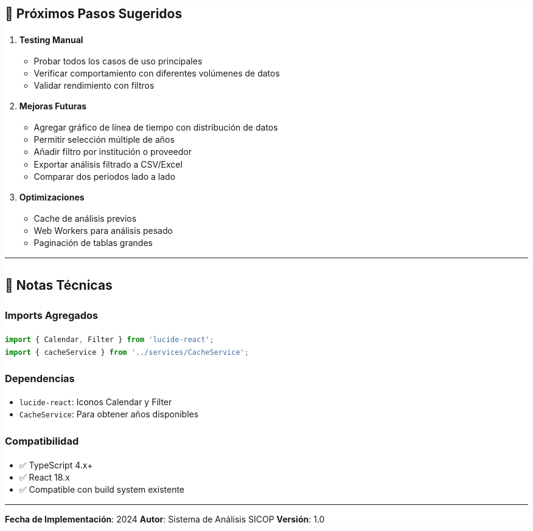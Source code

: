 
## 🚀 Próximos Pasos Sugeridos

1. **Testing Manual**
   - Probar todos los casos de uso principales
   - Verificar comportamiento con diferentes volúmenes de datos
   - Validar rendimiento con filtros

2. **Mejoras Futuras**
   - Agregar gráfico de línea de tiempo con distribución de datos
   - Permitir selección múltiple de años
   - Añadir filtro por institución o proveedor
   - Exportar análisis filtrado a CSV/Excel
   - Comparar dos períodos lado a lado

3. **Optimizaciones**
   - Cache de análisis previos
   - Web Workers para análisis pesado
   - Paginación de tablas grandes

---

## 📝 Notas Técnicas

### Imports Agregados
```typescript
import { Calendar, Filter } from 'lucide-react';
import { cacheService } from '../services/CacheService';
```

### Dependencias
- `lucide-react`: Iconos Calendar y Filter
- `CacheService`: Para obtener años disponibles

### Compatibilidad
- ✅ TypeScript 4.x+
- ✅ React 18.x
- ✅ Compatible con build system existente

---

**Fecha de Implementación**: 2024
**Autor**: Sistema de Análisis SICOP
**Versión**: 1.0
